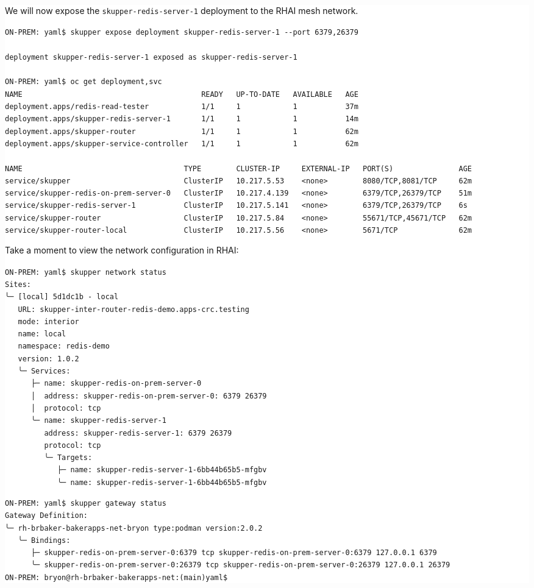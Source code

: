 We will now expose the ```skupper-redis-server-1``` deployment to the RHAI mesh network.

```
ON-PREM: yaml$ skupper expose deployment skupper-redis-server-1 --port 6379,26379

deployment skupper-redis-server-1 exposed as skupper-redis-server-1

ON-PREM: yaml$ oc get deployment,svc
NAME                                         READY   UP-TO-DATE   AVAILABLE   AGE
deployment.apps/redis-read-tester            1/1     1            1           37m
deployment.apps/skupper-redis-server-1       1/1     1            1           14m
deployment.apps/skupper-router               1/1     1            1           62m
deployment.apps/skupper-service-controller   1/1     1            1           62m

NAME                                     TYPE        CLUSTER-IP     EXTERNAL-IP   PORT(S)               AGE
service/skupper                          ClusterIP   10.217.5.53    <none>        8080/TCP,8081/TCP     62m
service/skupper-redis-on-prem-server-0   ClusterIP   10.217.4.139   <none>        6379/TCP,26379/TCP    51m
service/skupper-redis-server-1           ClusterIP   10.217.5.141   <none>        6379/TCP,26379/TCP    6s
service/skupper-router                   ClusterIP   10.217.5.84    <none>        55671/TCP,45671/TCP   62m
service/skupper-router-local             ClusterIP   10.217.5.56    <none>        5671/TCP              62m
```

Take a moment to view the network configuration in RHAI:
```
ON-PREM: yaml$ skupper network status
Sites:
╰─ [local] 5d1dc1b - local 
   URL: skupper-inter-router-redis-demo.apps-crc.testing
   mode: interior
   name: local
   namespace: redis-demo
   version: 1.0.2
   ╰─ Services:
      ├─ name: skupper-redis-on-prem-server-0
      │  address: skupper-redis-on-prem-server-0: 6379 26379
      │  protocol: tcp
      ╰─ name: skupper-redis-server-1
         address: skupper-redis-server-1: 6379 26379
         protocol: tcp
         ╰─ Targets:
            ├─ name: skupper-redis-server-1-6bb44b65b5-mfgbv
            ╰─ name: skupper-redis-server-1-6bb44b65b5-mfgbv
```

```
ON-PREM: yaml$ skupper gateway status
Gateway Definition:
╰─ rh-brbaker-bakerapps-net-bryon type:podman version:2.0.2
   ╰─ Bindings:
      ├─ skupper-redis-on-prem-server-0:6379 tcp skupper-redis-on-prem-server-0:6379 127.0.0.1 6379
      ╰─ skupper-redis-on-prem-server-0:26379 tcp skupper-redis-on-prem-server-0:26379 127.0.0.1 26379
ON-PREM: bryon@rh-brbaker-bakerapps-net:(main)yaml$ 
```
